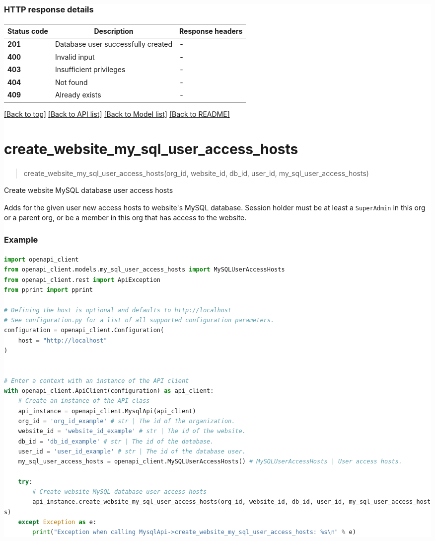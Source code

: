 ### HTTP response details

| Status code | Description | Response headers |
|-------------|-------------|------------------|
**201** | Database user successfully created |  -  |
**400** | Invalid input |  -  |
**403** | Insufficient privileges |  -  |
**404** | Not found |  -  |
**409** | Already exists |  -  |

[[Back to top]](#) [[Back to API list]](../README.md#documentation-for-api-endpoints) [[Back to Model list]](../README.md#documentation-for-models) [[Back to README]](../README.md)

# **create_website_my_sql_user_access_hosts**
> create_website_my_sql_user_access_hosts(org_id, website_id, db_id, user_id, my_sql_user_access_hosts)

Create website MySQL database user access hosts

Adds for the given user new access hosts to website's MySQL database. Session holder must be at least a `SuperAdmin` in this org or a parent org, or be a member in this org that has access to the website.

### Example


```python
import openapi_client
from openapi_client.models.my_sql_user_access_hosts import MySQLUserAccessHosts
from openapi_client.rest import ApiException
from pprint import pprint

# Defining the host is optional and defaults to http://localhost
# See configuration.py for a list of all supported configuration parameters.
configuration = openapi_client.Configuration(
    host = "http://localhost"
)


# Enter a context with an instance of the API client
with openapi_client.ApiClient(configuration) as api_client:
    # Create an instance of the API class
    api_instance = openapi_client.MysqlApi(api_client)
    org_id = 'org_id_example' # str | The id of the organization.
    website_id = 'website_id_example' # str | The id of the website.
    db_id = 'db_id_example' # str | The id of the database.
    user_id = 'user_id_example' # str | The id of the database user.
    my_sql_user_access_hosts = openapi_client.MySQLUserAccessHosts() # MySQLUserAccessHosts | User access hosts.

    try:
        # Create website MySQL database user access hosts
        api_instance.create_website_my_sql_user_access_hosts(org_id, website_id, db_id, user_id, my_sql_user_access_hosts)
    except Exception as e:
        print("Exception when calling MysqlApi->create_website_my_sql_user_access_hosts: %s\n" % e)
```

